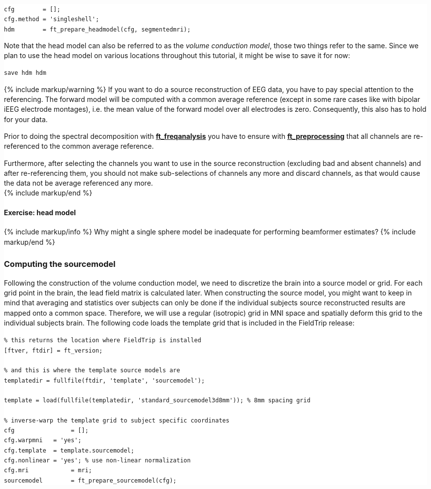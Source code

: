     cfg        = [];
    cfg.method = 'singleshell';
    hdm        = ft_prepare_headmodel(cfg, segmentedmri);

Note that the head model can also be referred to as the _volume conduction model_, those two things refer to the same. Since we plan to use the head model on various locations throughout this tutorial, it might be wise to save it for now:

    save hdm hdm

{% include markup/warning %}
If you want to do a source reconstruction of EEG data, you have to pay special attention to the referencing. The forward model will be computed with a common average reference (except in some rare cases like with bipolar iEEG electrode montages), i.e. the mean value of the forward model over all electrodes is zero. Consequently, this also has to hold for your data.

Prior to doing the spectral decomposition with **[ft_freqanalysis](/reference/ft_freqanalysis)** you have to ensure with **[ft_preprocessing](/reference/ft_preprocessing)** that all channels are re-referenced to the common average reference.

Furthermore, after selecting the channels you want to use in the source reconstruction (excluding bad and absent channels) and after re-referencing them, you should not make sub-selections of channels any more and discard channels, as that would cause the data not be average referenced any more.  
{% include markup/end %}

#### Exercise: head model

{% include markup/info %}
Why might a single sphere model be inadequate for performing beamformer estimates?
{% include markup/end %}

### Computing the sourcemodel

Following the construction of the volume conduction model, we need to discretize the brain into a source model or grid. For each grid point in the brain, the lead field matrix is calculated later. When constructing the source model, you might want to keep in mind that averaging and statistics over subjects can only be done if the individual subjects source reconstructed results are mapped onto a common space. Therefore, we will use a regular (isotropic) grid in MNI space and spatially deform this grid to the individual subjects brain. The following code loads the template grid that is included in the FieldTrip release:

    % this returns the location where FieldTrip is installed
    [ftver, ftdir] = ft_version;

    % and this is where the template source models are
    templatedir = fullfile(ftdir, 'template', 'sourcemodel');

    template = load(fullfile(templatedir, 'standard_sourcemodel3d8mm')); % 8mm spacing grid

    % inverse-warp the template grid to subject specific coordinates
    cfg                = [];
    cfg.warpmni   = 'yes';
    cfg.template  = template.sourcemodel;
    cfg.nonlinear = 'yes'; % use non-linear normalization
    cfg.mri            = mri;
    sourcemodel        = ft_prepare_sourcemodel(cfg);
